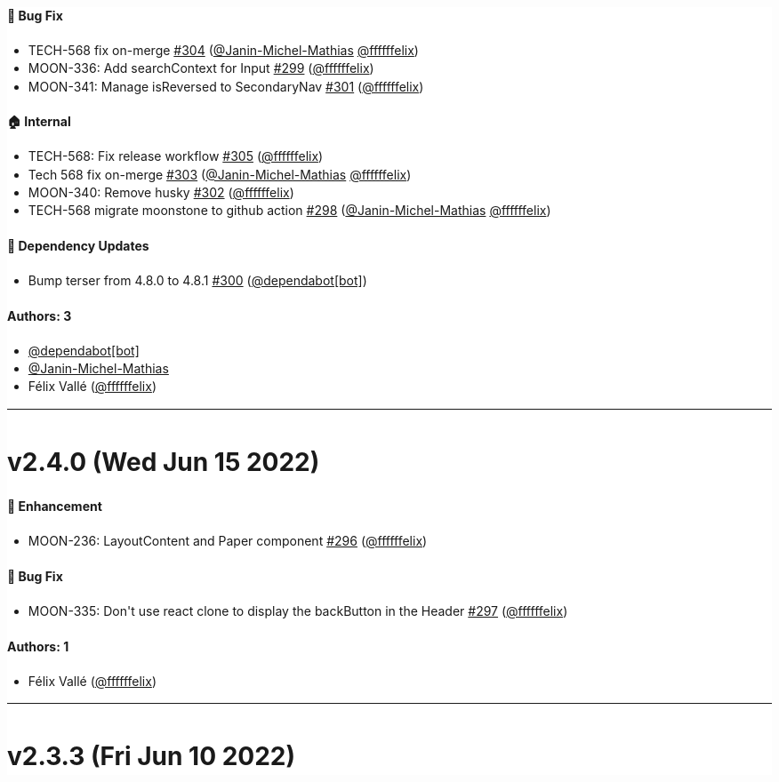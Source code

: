 #### 🐛 Bug Fix

- TECH-568 fix on-merge [#304](https://github.com/Jahia/moonstone/pull/304) ([@Janin-Michel-Mathias](https://github.com/Janin-Michel-Mathias) [@ffffffelix](https://github.com/ffffffelix))
- MOON-336: Add searchContext for Input [#299](https://github.com/Jahia/moonstone/pull/299) ([@ffffffelix](https://github.com/ffffffelix))
- MOON-341: Manage isReversed to SecondaryNav [#301](https://github.com/Jahia/moonstone/pull/301) ([@ffffffelix](https://github.com/ffffffelix))

#### 🏠 Internal

- TECH-568: Fix release workflow [#305](https://github.com/Jahia/moonstone/pull/305) ([@ffffffelix](https://github.com/ffffffelix))
- Tech 568 fix on-merge [#303](https://github.com/Jahia/moonstone/pull/303) ([@Janin-Michel-Mathias](https://github.com/Janin-Michel-Mathias) [@ffffffelix](https://github.com/ffffffelix))
- MOON-340: Remove husky [#302](https://github.com/Jahia/moonstone/pull/302) ([@ffffffelix](https://github.com/ffffffelix))
- TECH-568 migrate moonstone to github action [#298](https://github.com/Jahia/moonstone/pull/298) ([@Janin-Michel-Mathias](https://github.com/Janin-Michel-Mathias) [@ffffffelix](https://github.com/ffffffelix))

#### 🔩 Dependency Updates

- Bump terser from 4.8.0 to 4.8.1 [#300](https://github.com/Jahia/moonstone/pull/300) ([@dependabot[bot]](https://github.com/dependabot[bot]))

#### Authors: 3

- [@dependabot[bot]](https://github.com/dependabot[bot])
- [@Janin-Michel-Mathias](https://github.com/Janin-Michel-Mathias)
- Félix Vallé ([@ffffffelix](https://github.com/ffffffelix))

---

# v2.4.0 (Wed Jun 15 2022)

#### 🚀 Enhancement

- MOON-236: LayoutContent and Paper component [#296](https://github.com/Jahia/moonstone/pull/296) ([@ffffffelix](https://github.com/ffffffelix))

#### 🐛 Bug Fix

- MOON-335: Don't use react clone to display the backButton in the Header [#297](https://github.com/Jahia/moonstone/pull/297) ([@ffffffelix](https://github.com/ffffffelix))

#### Authors: 1

- Félix Vallé ([@ffffffelix](https://github.com/ffffffelix))

---

# v2.3.3 (Fri Jun 10 2022)
